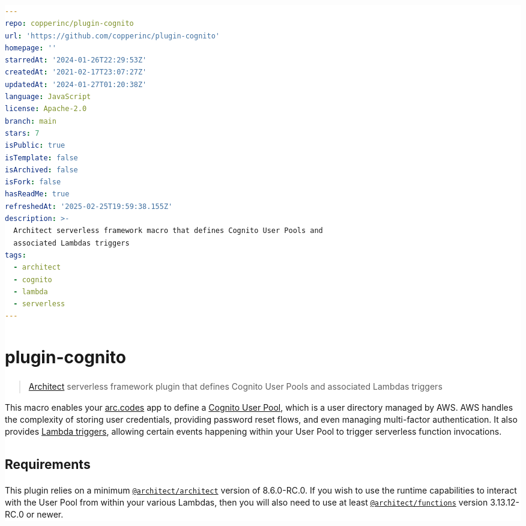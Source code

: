 ```yaml
---
repo: copperinc/plugin-cognito
url: 'https://github.com/copperinc/plugin-cognito'
homepage: ''
starredAt: '2024-01-26T22:29:53Z'
createdAt: '2021-02-17T23:07:27Z'
updatedAt: '2024-01-27T01:20:38Z'
language: JavaScript
license: Apache-2.0
branch: main
stars: 7
isPublic: true
isTemplate: false
isArchived: false
isFork: false
hasReadMe: true
refreshedAt: '2025-02-25T19:59:38.155Z'
description: >-
  Architect serverless framework macro that defines Cognito User Pools and
  associated Lambdas triggers
tags:
  - architect
  - cognito
  - lambda
  - serverless
---
```


# plugin-cognito

> [Architect](arc.codes) serverless framework plugin that defines Cognito User Pools and associated Lambdas triggers

This macro enables your [arc.codes](arc.codes) app to define a [Cognito User
Pool](https://docs.aws.amazon.com/cognito/latest/developerguide/cognito-user-identity-pools.html), which is a user directory managed by AWS. AWS handles the complexity of storing user credentials, providing password reset flows, and even managing multi-factor authentication. It also provides [Lambda triggers](https://docs.aws.amazon.com/cognito/latest/developerguide/cognito-user-identity-pools-working-with-aws-lambda-triggers.html), allowing certain events happening within your User Pool to trigger serverless function invocations.

## Requirements

This plugin relies on a minimum [`@architect/architect`](https://www.npmjs.com/package/@architect/architect)
version of 8.6.0-RC.0. If you wish to use the runtime capabilities to interact with
the User Pool from within your various Lambdas, then you will also need to use at
least [`@architect/functions`](https://www.npmjs.com/package/@architect/functions)
version 3.13.12-RC.0 or newer.
